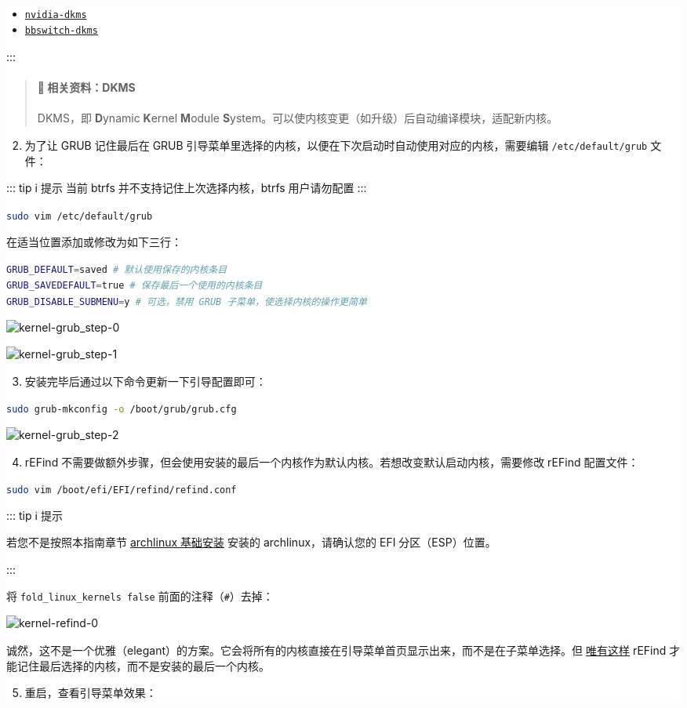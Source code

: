 - [`nvidia-dkms`](/guide/rookie/graphic-driver.md#nvidia-独立显卡)
- [`bbswitch-dkms`](/guide/rookie/graphic-driver.md#电源管理)

:::

> #### 📑 相关资料：DKMS
>
> DKMS，即 **D**ynamic **K**ernel **M**odule **S**ystem。可以使内核变更（如升级）后自动编译模块，适配新内核。

2. 为了让 GRUB 记住最后在 GRUB 引导菜单里选择的内核，以便在下次启动时自动使用对应的内核，需要编辑 `/etc/default/grub` 文件：

::: tip ℹ️ 提示
当前 btrfs 并不支持记住上次选择内核，btrfs 用户请勿配置
:::

```bash
sudo vim /etc/default/grub
```

在适当位置添加或修改为如下三行：

```bash
GRUB_DEFAULT=saved # 默认使用保存的内核条目
GRUB_SAVEDEFAULT=true # 保存最后一个使用的内核条目
GRUB_DISABLE_SUBMENU=y # 可选，禁用 GRUB 子菜单，使选择内核的操作更简单
```

![kernel-grub_step-0](../../assets/guide/advanced/optional-cfg/kernel-grub-0.png)

![kernel-grub_step-1](../../assets/guide/advanced/optional-cfg/kernel-grub-1.png)

3. 安装完毕后通过以下命令更新一下引导配置即可：

```bash
sudo grub-mkconfig -o /boot/grub/grub.cfg
```

![kernel-grub_step-2](../../assets/guide/advanced/optional-cfg/kernel-grub-2.png)

4. rEFind 不需要做额外步骤，但会使用安装的最后一个内核作为默认内核。若想改变默认启动内核，需要修改 rEFind 配置文件：

```bash
sudo vim /boot/efi/EFI/refind/refind.conf
```

::: tip ℹ️ 提示

若您不是按照本指南章节 [archlinux 基础安装](/guide/rookie/basic-install.md) 安装的 archlinux，请确认您的 EFI 分区（ESP）位置。

:::

将 `fold_linux_kernels false` 前面的注释（`#`）去掉：

![kernel-refind-0](../../assets/guide/advanced/optional-cfg/kernel-refind-0.png)

诚然，这不是一个优雅（elegant）的方案。它会将所有的内核直接在引导菜单首页显示出来，而不是在子菜单选择。但 [唯有这样](https://bbs.archlinux.org/viewtopic.php?id=258751) rEFind 才能记住最后选择的内核，而不是安装的最后一个内核。

5. 重启，查看引导菜单效果：
